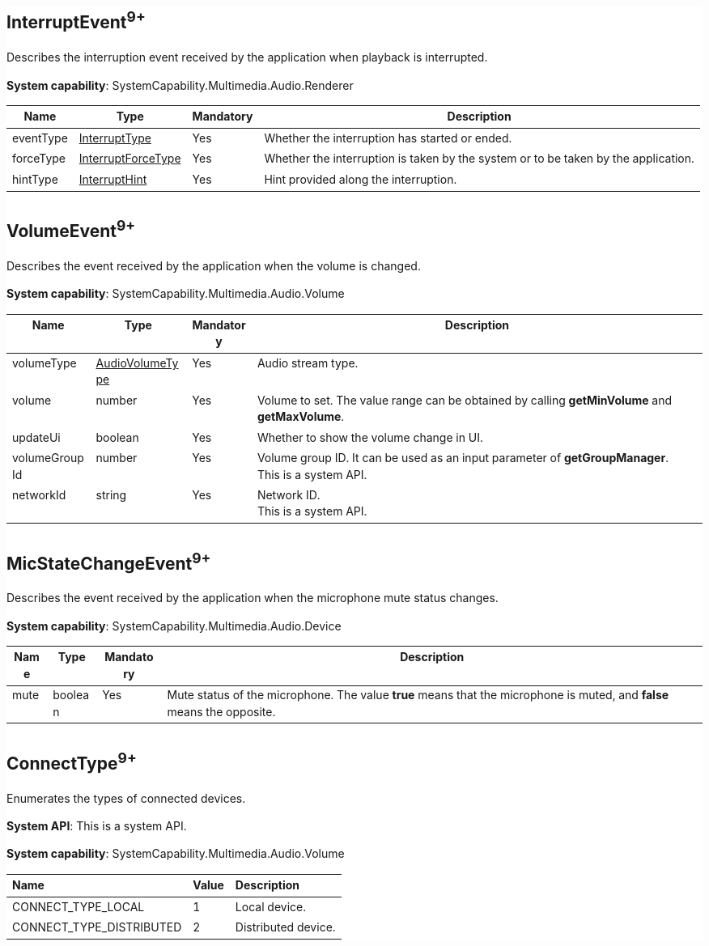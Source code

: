 ## InterruptEvent<sup>9+</sup>

Describes the interruption event received by the application when playback is interrupted.

**System capability**: SystemCapability.Multimedia.Audio.Renderer

| Name     | Type                                      |Mandatory  | Description                                |
| --------- | ------------------------------------------ | ---- | ------------------------------------ |
| eventType | [InterruptType](#interrupttype)            | Yes  | Whether the interruption has started or ended.        |
| forceType | [InterruptForceType](#interruptforcetype9) | Yes  | Whether the interruption is taken by the system or to be taken by the application.|
| hintType  | [InterruptHint](#interrupthint)            | Yes  | Hint provided along the interruption.                          |

## VolumeEvent<sup>9+</sup>

Describes the event received by the application when the volume is changed.

**System capability**: SystemCapability.Multimedia.Audio.Volume

| Name      | Type                               | Mandatory  | Description                                                    |
| ---------- | ----------------------------------- | ---- | -------------------------------------------------------- |
| volumeType | [AudioVolumeType](#audiovolumetype) | Yes  | Audio stream type.                                              |
| volume     | number                              | Yes  | Volume to set. The value range can be obtained by calling **getMinVolume** and **getMaxVolume**.    |
| updateUi   | boolean                             | Yes  | Whether to show the volume change in UI.                                       |
| volumeGroupId | number                           | Yes  | Volume group ID. It can be used as an input parameter of **getGroupManager**.<br>This is a system API. |
| networkId  | string                              | Yes  | Network ID.<br>This is a system API.                            |

## MicStateChangeEvent<sup>9+</sup>

Describes the event received by the application when the microphone mute status changes.

**System capability**: SystemCapability.Multimedia.Audio.Device

| Name      | Type                               | Mandatory| Description                                                    |
| ---------- | ----------------------------------- | ---- |-------------------------------------------------------- |
| mute | boolean | Yes  | Mute status of the microphone. The value **true** means that the microphone is muted, and **false** means the opposite.         |

## ConnectType<sup>9+</sup>

Enumerates the types of connected devices.

**System API**: This is a system API.

**System capability**: SystemCapability.Multimedia.Audio.Volume

| Name                           |  Value    | Description                  |
| :------------------------------ | :----- | :--------------------- |
| CONNECT_TYPE_LOCAL              | 1      | Local device.        |
| CONNECT_TYPE_DISTRIBUTED        | 2      | Distributed device.           |
